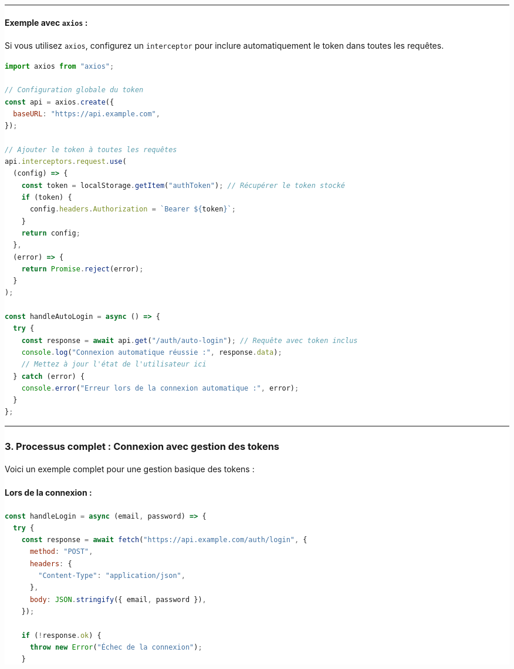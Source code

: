 ```javascript
```

---

#### Exemple avec `axios` :

Si vous utilisez `axios`, configurez un `interceptor` pour inclure automatiquement le token dans toutes les requêtes.

```javascript
import axios from "axios";

// Configuration globale du token
const api = axios.create({
  baseURL: "https://api.example.com",
});

// Ajouter le token à toutes les requêtes
api.interceptors.request.use(
  (config) => {
    const token = localStorage.getItem("authToken"); // Récupérer le token stocké
    if (token) {
      config.headers.Authorization = `Bearer ${token}`;
    }
    return config;
  },
  (error) => {
    return Promise.reject(error);
  }
);

const handleAutoLogin = async () => {
  try {
    const response = await api.get("/auth/auto-login"); // Requête avec token inclus
    console.log("Connexion automatique réussie :", response.data);
    // Mettez à jour l'état de l'utilisateur ici
  } catch (error) {
    console.error("Erreur lors de la connexion automatique :", error);
  }
};
```

---

### 3. **Processus complet : Connexion avec gestion des tokens**

Voici un exemple complet pour une gestion basique des tokens :

#### Lors de la connexion :

```javascript
const handleLogin = async (email, password) => {
  try {
    const response = await fetch("https://api.example.com/auth/login", {
      method: "POST",
      headers: {
        "Content-Type": "application/json",
      },
      body: JSON.stringify({ email, password }),
    });

    if (!response.ok) {
      throw new Error("Échec de la connexion");
    }

```